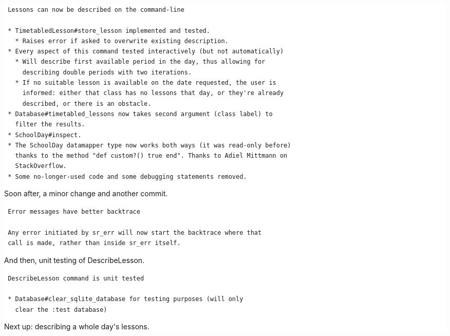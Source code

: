      Lessons can now be described on the command-line
     
     * TimetabledLesson#store_lesson implemented and tested.
       * Raises error if asked to overwrite existing description.
     * Every aspect of this command tested interactively (but not automatically)
       * Will describe first available period in the day, thus allowing for
         describing double periods with two iterations.
       * If no suitable lesson is available on the date requested, the user is
         informed: either that class has no lessons that day, or they're already
         described, or there is an obstacle.
     * Database#timetabled_lessons now takes second argument (class label) to
       filter the results.
     * SchoolDay#inspect.
     * The SchoolDay datamapper type now works both ways (it was read-only before)
       thanks to the method "def custom?() true end". Thanks to Adiel Mittmann on
       StackOverflow.
     * Some no-longer-used code and some debugging statements removed.

Soon after, a minor change and another commit.


     Error messages have better backtrace
     
     Any error initiated by sr_err will now start the backtrace where that
     call is made, rather than inside sr_err itself.

And then, unit testing of DescribeLesson.

     DescribeLesson command is unit tested
     
     * Database#clear_sqlite_database for testing purposes (will only
       clear the :test database)

Next up: describing a whole day's lessons.
